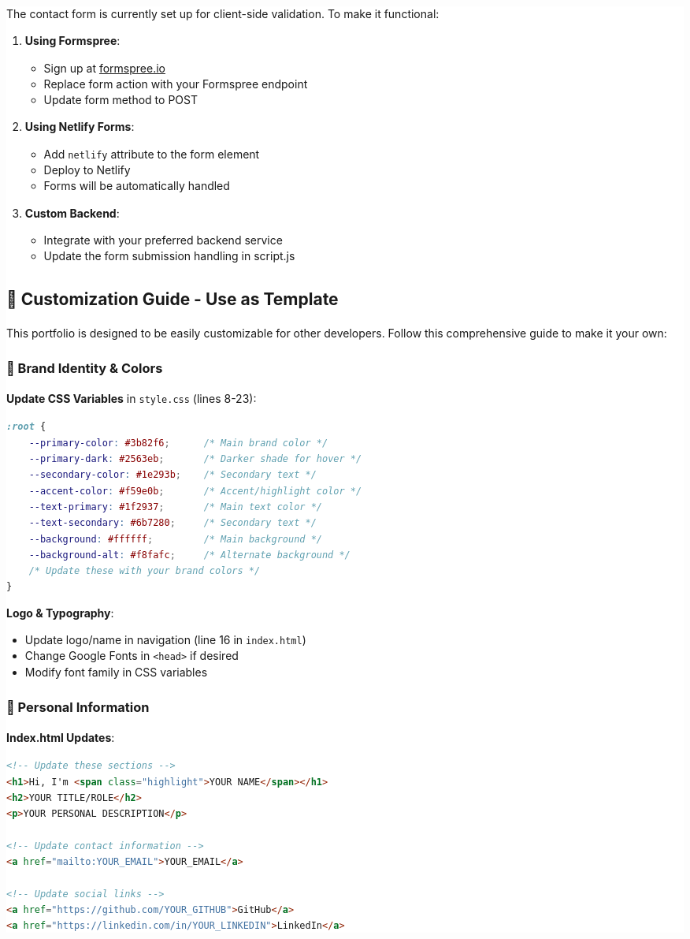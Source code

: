 The contact form is currently set up for client-side validation. To make it functional:

1. **Using Formspree**:
   - Sign up at [formspree.io](https://formspree.io)
   - Replace form action with your Formspree endpoint
   - Update form method to POST

2. **Using Netlify Forms**:
   - Add `netlify` attribute to the form element
   - Deploy to Netlify
   - Forms will be automatically handled

3. **Custom Backend**:
   - Integrate with your preferred backend service
   - Update the form submission handling in script.js

## 🔧 Customization Guide - Use as Template

This portfolio is designed to be easily customizable for other developers. Follow this comprehensive guide to make it your own:

### 🎨 Brand Identity & Colors

**Update CSS Variables** in `style.css` (lines 8-23):
```css
:root {
    --primary-color: #3b82f6;      /* Main brand color */
    --primary-dark: #2563eb;       /* Darker shade for hover */
    --secondary-color: #1e293b;    /* Secondary text */
    --accent-color: #f59e0b;       /* Accent/highlight color */
    --text-primary: #1f2937;       /* Main text color */
    --text-secondary: #6b7280;     /* Secondary text */
    --background: #ffffff;         /* Main background */
    --background-alt: #f8fafc;     /* Alternate background */
    /* Update these with your brand colors */
}
```

**Logo & Typography**:
- Update logo/name in navigation (line 16 in `index.html`)
- Change Google Fonts in `<head>` if desired
- Modify font family in CSS variables

### 👤 Personal Information

**Index.html Updates**:
```html
<!-- Update these sections -->
<h1>Hi, I'm <span class="highlight">YOUR NAME</span></h1>
<h2>YOUR TITLE/ROLE</h2>
<p>YOUR PERSONAL DESCRIPTION</p>

<!-- Update contact information -->
<a href="mailto:YOUR_EMAIL">YOUR_EMAIL</a>

<!-- Update social links -->
<a href="https://github.com/YOUR_GITHUB">GitHub</a>
<a href="https://linkedin.com/in/YOUR_LINKEDIN">LinkedIn</a>
```
